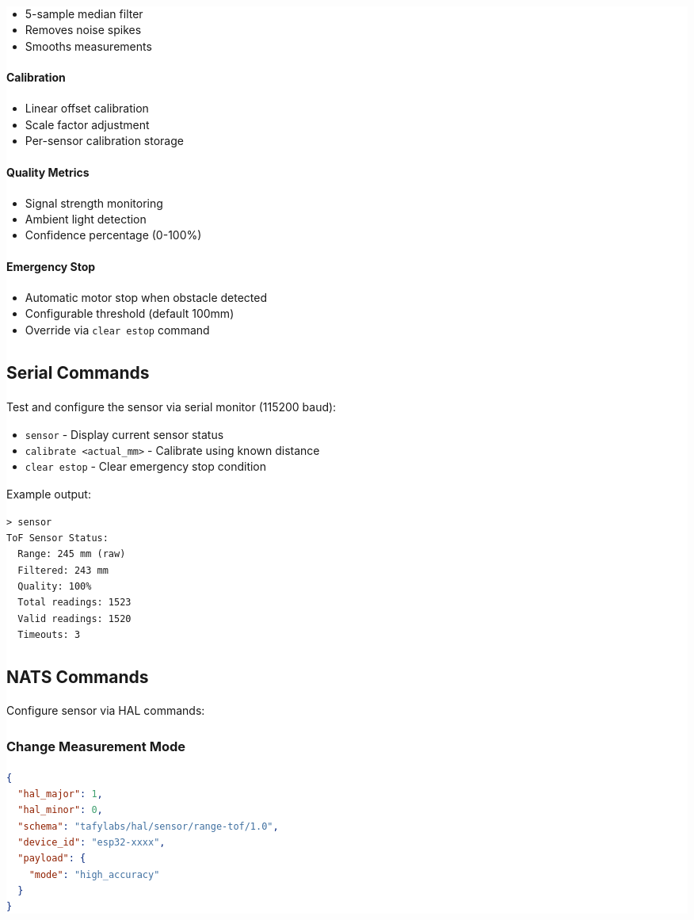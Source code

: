 - 5-sample median filter
- Removes noise spikes
- Smooths measurements

#### Calibration

- Linear offset calibration
- Scale factor adjustment
- Per-sensor calibration storage

#### Quality Metrics

- Signal strength monitoring
- Ambient light detection
- Confidence percentage (0-100%)

#### Emergency Stop

- Automatic motor stop when obstacle detected
- Configurable threshold (default 100mm)
- Override via `clear estop` command

## Serial Commands

Test and configure the sensor via serial monitor (115200 baud):

- `sensor` - Display current sensor status
- `calibrate <actual_mm>` - Calibrate using known distance
- `clear estop` - Clear emergency stop condition

Example output:

```text
> sensor
ToF Sensor Status:
  Range: 245 mm (raw)
  Filtered: 243 mm
  Quality: 100%
  Total readings: 1523
  Valid readings: 1520
  Timeouts: 3
```

## NATS Commands

Configure sensor via HAL commands:

### Change Measurement Mode

```json
{
  "hal_major": 1,
  "hal_minor": 0,
  "schema": "tafylabs/hal/sensor/range-tof/1.0",
  "device_id": "esp32-xxxx",
  "payload": {
    "mode": "high_accuracy"
  }
}
```
